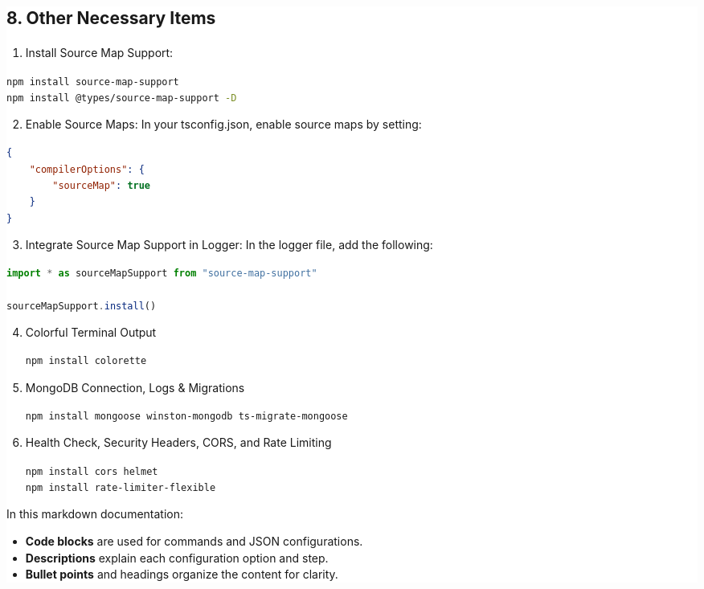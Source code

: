 ## 8. Other Necessary Items

1. Install Source Map Support:

```bash
npm install source-map-support
npm install @types/source-map-support -D
```

2. Enable Source Maps:
   In your tsconfig.json, enable source maps by setting:

```json
{
    "compilerOptions": {
        "sourceMap": true
    }
}
```

3. Integrate Source Map Support in Logger:
   In the logger file, add the following:

```javascript
import * as sourceMapSupport from "source-map-support"

sourceMapSupport.install()
```

4. Colorful Terminal Output

    ```
    npm install colorette
    ```

5. MongoDB Connection, Logs & Migrations

    ```
    npm install mongoose winston-mongodb ts-migrate-mongoose
    ```

6. Health Check, Security Headers, CORS, and Rate Limiting

    ```bash
    npm install cors helmet
    npm install rate-limiter-flexible
    ```

In this markdown documentation:

- **Code blocks** are used for commands and JSON configurations.
- **Descriptions** explain each configuration option and step.
- **Bullet points** and headings organize the content for clarity.

